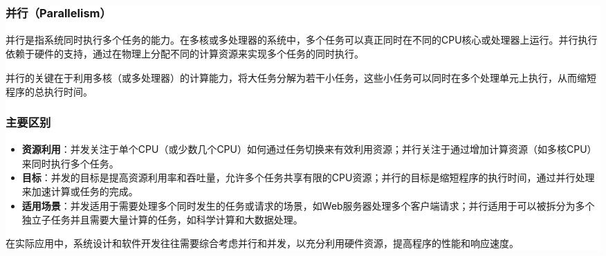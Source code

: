 ### 并行（Parallelism）
并行是指系统同时执行多个任务的能力。在多核或多处理器的系统中，多个任务可以真正同时在不同的CPU核心或处理器上运行。并行执行依赖于硬件的支持，通过在物理上分配不同的计算资源来实现多个任务的同时执行。

并行的关键在于利用多核（或多处理器）的计算能力，将大任务分解为若干小任务，这些小任务可以同时在多个处理单元上执行，从而缩短程序的总执行时间。

### 主要区别
- **资源利用**：并发关注于单个CPU（或少数几个CPU）如何通过任务切换来有效利用资源；并行关注于通过增加计算资源（如多核CPU）来同时执行多个任务。
- **目标**：并发的目标是提高资源利用率和吞吐量，允许多个任务共享有限的CPU资源；并行的目标是缩短程序的执行时间，通过并行处理来加速计算或任务的完成。
- **适用场景**：并发适用于需要处理多个同时发生的任务或请求的场景，如Web服务器处理多个客户端请求；并行适用于可以被拆分为多个独立子任务并且需要大量计算的任务，如科学计算和大数据处理。

在实际应用中，系统设计和软件开发往往需要综合考虑并行和并发，以充分利用硬件资源，提高程序的性能和响应速度。
